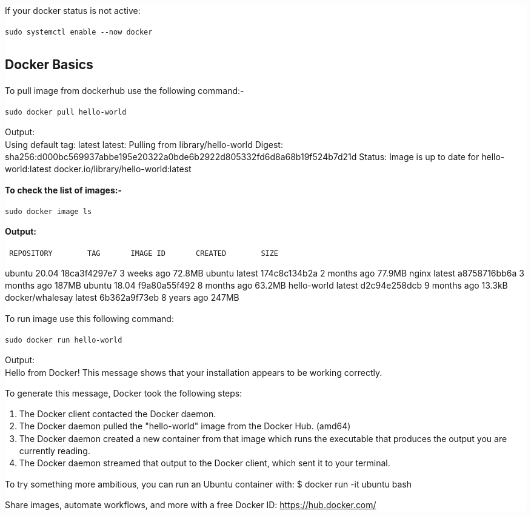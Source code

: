
If your docker status is not active:
```
sudo systemctl enable --now docker
```
## Docker Basics    

To pull image from dockerhub use the following command:-  
```
sudo docker pull hello-world  
```
Output:   
Using default tag: latest
latest: Pulling from library/hello-world
Digest: sha256:d000bc569937abbe195e20322a0bde6b2922d805332fd6d8a68b19f524b7d21d
Status: Image is up to date for hello-world:latest
docker.io/library/hello-world:latest


**To check the list of images:-**
```
sudo docker image ls
```
**Output:**

     REPOSITORY        TAG       IMAGE ID       CREATED        SIZE
ubuntu            20.04     18ca3f4297e7   3 weeks ago    72.8MB
ubuntu            latest    174c8c134b2a   2 months ago   77.9MB
nginx             latest    a8758716bb6a   3 months ago   187MB
ubuntu            18.04     f9a80a55f492   8 months ago   63.2MB
hello-world       latest    d2c94e258dcb   9 months ago   13.3kB
docker/whalesay   latest    6b362a9f73eb   8 years ago    247MB


To run image use this following command:
```
sudo docker run hello-world
```
Output:  
Hello from Docker!
This message shows that your installation appears to be working correctly.

To generate this message, Docker took the following steps:
 1. The Docker client contacted the Docker daemon.
 2. The Docker daemon pulled the "hello-world" image from the Docker Hub.
    (amd64)
 3. The Docker daemon created a new container from that image which runs the
    executable that produces the output you are currently reading.
 4. The Docker daemon streamed that output to the Docker client, which sent it
    to your terminal.

To try something more ambitious, you can run an Ubuntu container with:
 $ docker run -it ubuntu bash

Share images, automate workflows, and more with a free Docker ID:
 https://hub.docker.com/
